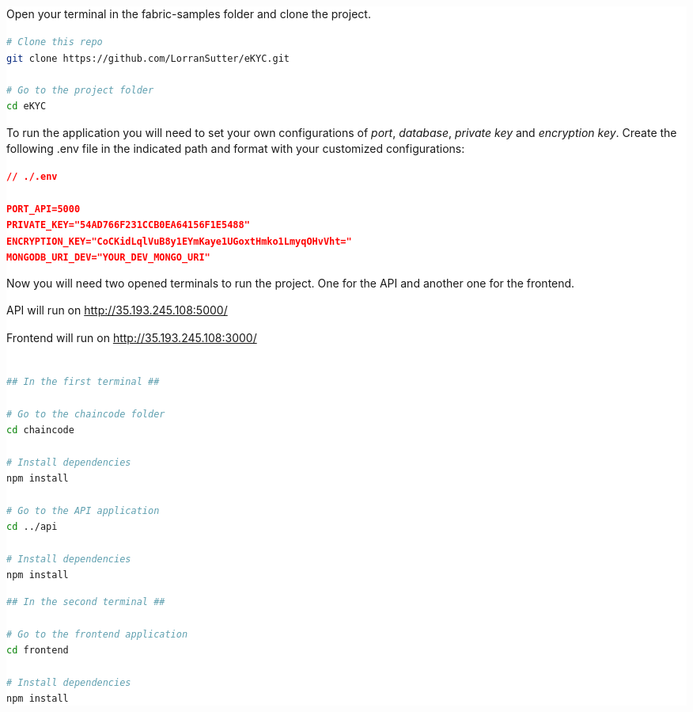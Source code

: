 Open your terminal in the fabric-samples folder and clone the project.

``` sh
# Clone this repo
git clone https://github.com/LorranSutter/eKYC.git

# Go to the project folder
cd eKYC
```

To run the application you will need to set your own configurations of _port_, _database_, _private key_ and _encryption key_. Create the following .env file in the indicated path and format with your customized configurations:

``` json
// ./.env

PORT_API=5000
PRIVATE_KEY="54AD766F231CCB0EA64156F1E5488"
ENCRYPTION_KEY="CoCKidLqlVuB8y1EYmKaye1UGoxtHmko1LmyqOHvVht="
MONGODB_URI_DEV="YOUR_DEV_MONGO_URI"
```

Now you will need two opened terminals to run the project. One for the API and another one for the frontend.

API will run on http://35.193.245.108:5000/

Frontend will run on http://35.193.245.108:3000/

``` sh

## In the first terminal ##

# Go to the chaincode folder
cd chaincode

# Install dependencies
npm install

# Go to the API application
cd ../api

# Install dependencies
npm install
```

``` sh
## In the second terminal ##

# Go to the frontend application
cd frontend

# Install dependencies
npm install
```
